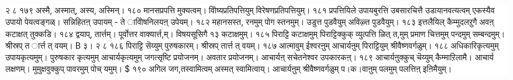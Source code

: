२ 
८ 
१७९ अस्मै, अस्मात्, अस्य, अस्मिन्। 
१८० मानसप्रपत्ति मुक्यत्वम्। विोष्यप्रतिपत्तियुम् विरेषणप्रतिपत्तियुम्। 
१८१ प्रपत्तियिले उपायबुरत्ति उबसारचित्तै उडायानवत्यत्वम् एकस्यैव उपायो पेयत्वङ्गळ्। सन्निहितऩ् उपायम् - ते ाविोषनिलयऩ् उपेयम्। 
१८२ महानसस्त, रनमुम् पोग स्तनमुम्। उडुत्त पुडवैयुम् अविऴ्त्त पुडवैयुम्। 
१८३ इत्तलैयिल् कैम्मुदलऱुगै अवऩ् कटाक्षत् तुक्कडि। 
१८४ द्वयाप्, तार्त्तम्। पूर्वोत्तर वाक्यार्त्त,म्। 
विषयसूसिगै 
१३ 
कटाक्षमुम्। 
१८५ पिराट्टि कटाक्षमुम् पिराट्टिक्कुक् व्युत्पत्ति ळित् त,मुम् प्रमाण चित्तमुम् पन्दमुम् सम्बन्दमुम्। श्रीस्रप् त ार्त्त त् वयम्। 
B 
३। 
२ ८ 
१८६ पिराट्टि सॆय्युम् पुरुषकारम्। श्रीस्रप् तार्त्त त् वयम्। १८७ आत्मावुम् ईश्वरऩुम् आचार्यऩुम् पिराट्टियुम् श्रीवैष्णवर्गळुम्। 
१८८ अधिकारिकृत्यमुम् उपायकृत्यमुम्। पुरुषकार कृत्यमुम् आचार्यकृत्यमुम् जगत्सृष्टि प्रयोजनम्। अवतार प्रयोजनम्। आचार्यऩ् सचेतनेश्वर उपकारकऩ्। १८९ आचार्यऩुक्कुच् चॆय्युम् कैम्माऱिलामै। आचार्य लक्षणम्। मुमुक्षवुक्कुप् पावरमुम् पोच् यमुम्। 
$ 
१९० अगिल जग,तस्वामित्वम् अस्मत् स्वामित्वाय्। आचार्यऩुम् श्रीवैष्णवर्गळुम् प।क।वाऩुम् पलमुम् पलत्तिऩ् इऩिमैयुम्। 

